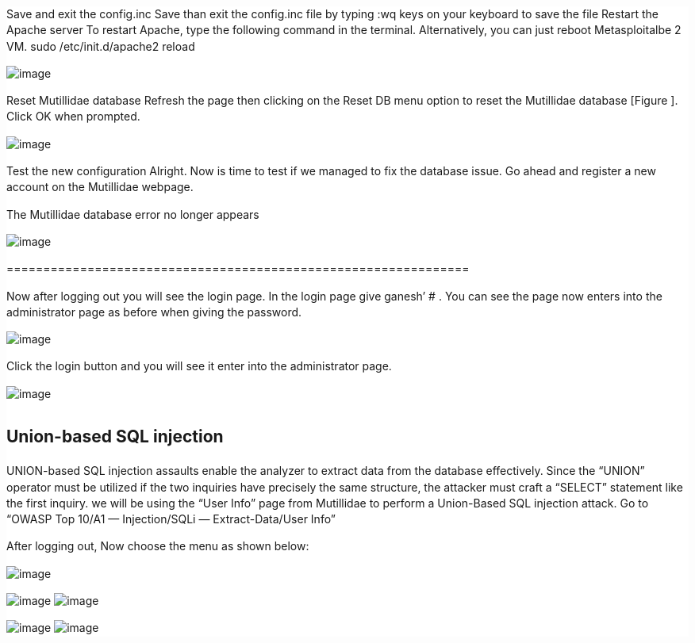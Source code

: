 
Save and exit the config.inc
Save than exit the config.inc file by typing :wq keys on your keyboard to save the file
Restart the Apache server
To restart Apache, type the following command in the terminal. Alternatively, you can just reboot Metasploitalbe 2 VM.
sudo /etc/init.d/apache2 reload

![image](https://github.com/CodesWithRobi/EH-LAB08-SQL-Injection/assets/130537166/0d0fdf23-9e58-4150-b097-a509fe5ce9e1)


 Reset Mutillidae database
Refresh the page then clicking on the Reset DB menu option to reset the Mutillidae database [Figure ]. Click OK when prompted.

![image](https://github.com/CodesWithRobi/EH-LAB08-SQL-Injection/assets/130537166/bb1b1d76-ba3e-48e6-b077-5e1f413973e9)


Test the new configuration
Alright. Now is time to test if we managed to fix the database issue. Go ahead and register a new account on the Mutillidae webpage.

 The Mutillidae database error no longer appears 

![image](https://github.com/CodesWithRobi/EH-LAB08-SQL-Injection/assets/130537166/4028dccb-ecec-4f4a-b25c-2bd19b6d3d22)

===============================================================

Now after logging out you will see the login page. In the login page give ganesh’ # . You can see the page now enters into the administrator page as before when giving the password. 

![image](https://github.com/CodesWithRobi/EH-LAB08-SQL-Injection/assets/130537166/7bf8cf88-6360-4e1a-a1a7-2c75881bb738)

Click the login button and you will see it enter into the administrator page.

![image](https://github.com/CodesWithRobi/EH-LAB08-SQL-Injection/assets/130537166/a9f7e5f3-eb15-47ca-aef6-c9f11ddd7e6d)

## Union-based SQL injection

UNION-based SQL injection assaults enable the analyzer to extract data from the database effectively. Since the “UNION” operator must be utilized if the two inquiries have precisely the same structure, the attacker must craft a “SELECT” statement like the first inquiry. 
we will be using the “User Info” page from Mutillidae to perform a Union-Based SQL injection attack. Go to “OWASP Top 10/A1 — Injection/SQLi — Extract-Data/User Info” 

After logging out, Now choose the menu as shown below:


![image](https://github.com/CodesWithRobi/EH-LAB08-SQL-Injection/assets/130537166/02128a12-ab7a-49a9-937f-9247c2b2d381)

![image](https://github.com/CodesWithRobi/EH-LAB08-SQL-Injection/assets/130537166/56f0e633-2e7b-412c-b0ec-e997f832dd8b)
![image](https://github.com/CodesWithRobi/EH-LAB08-SQL-Injection/assets/130537166/72aea5ad-761f-430d-b45d-302d80fac7d8)


![image](https://github.com/CodesWithRobi/EH-LAB08-SQL-Injection/assets/130537166/498a6384-e743-4172-b3ba-6d77ccbb90ea)
![image](https://github.com/CodesWithRobi/EH-LAB08-SQL-Injection/assets/130537166/f31ea331-33c2-440c-b84a-fcf7cc8b1b5c)
